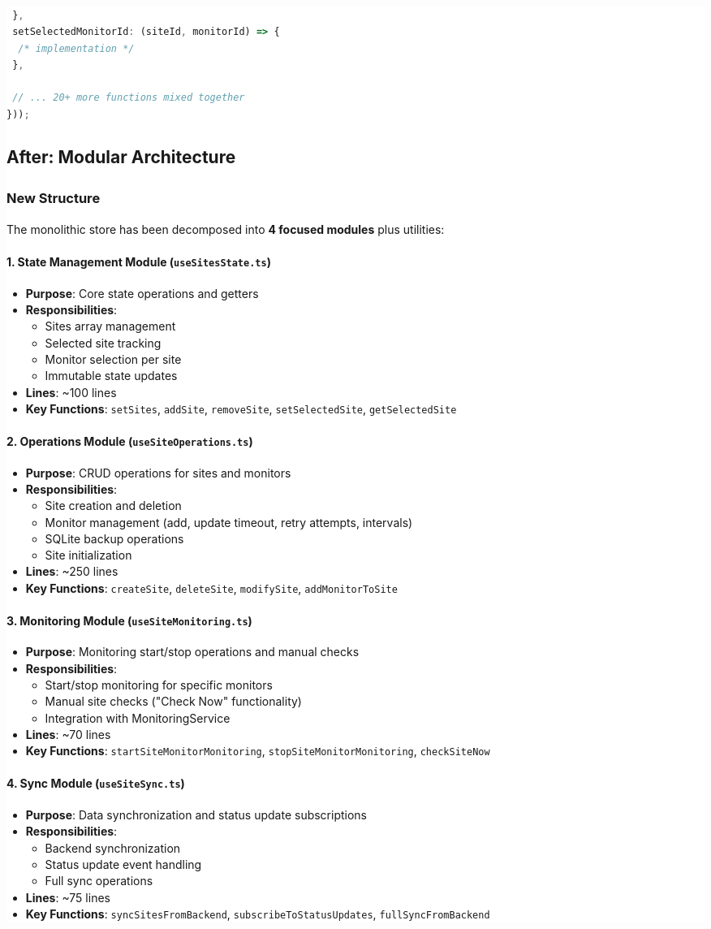 ```typescript
 },
 setSelectedMonitorId: (siteId, monitorId) => {
  /* implementation */
 },

 // ... 20+ more functions mixed together
}));
```

## After: Modular Architecture

### New Structure

The monolithic store has been decomposed into **4 focused modules** plus utilities:

#### 1. State Management Module (`useSitesState.ts`)

- **Purpose**: Core state operations and getters
- **Responsibilities**:
  - Sites array management
  - Selected site tracking
  - Monitor selection per site
  - Immutable state updates
- **Lines**: ~100 lines
- **Key Functions**: `setSites`, `addSite`, `removeSite`, `setSelectedSite`, `getSelectedSite`

#### 2. Operations Module (`useSiteOperations.ts`)

- **Purpose**: CRUD operations for sites and monitors
- **Responsibilities**:
  - Site creation and deletion
  - Monitor management (add, update timeout, retry attempts, intervals)
  - SQLite backup operations
  - Site initialization
- **Lines**: ~250 lines
- **Key Functions**: `createSite`, `deleteSite`, `modifySite`, `addMonitorToSite`

#### 3. Monitoring Module (`useSiteMonitoring.ts`)

- **Purpose**: Monitoring start/stop operations and manual checks
- **Responsibilities**:
  - Start/stop monitoring for specific monitors
  - Manual site checks ("Check Now" functionality)
  - Integration with MonitoringService
- **Lines**: ~70 lines
- **Key Functions**: `startSiteMonitorMonitoring`, `stopSiteMonitorMonitoring`, `checkSiteNow`

#### 4. Sync Module (`useSiteSync.ts`)

- **Purpose**: Data synchronization and status update subscriptions
- **Responsibilities**:
  - Backend synchronization
  - Status update event handling
  - Full sync operations
- **Lines**: ~75 lines
- **Key Functions**: `syncSitesFromBackend`, `subscribeToStatusUpdates`, `fullSyncFromBackend`
